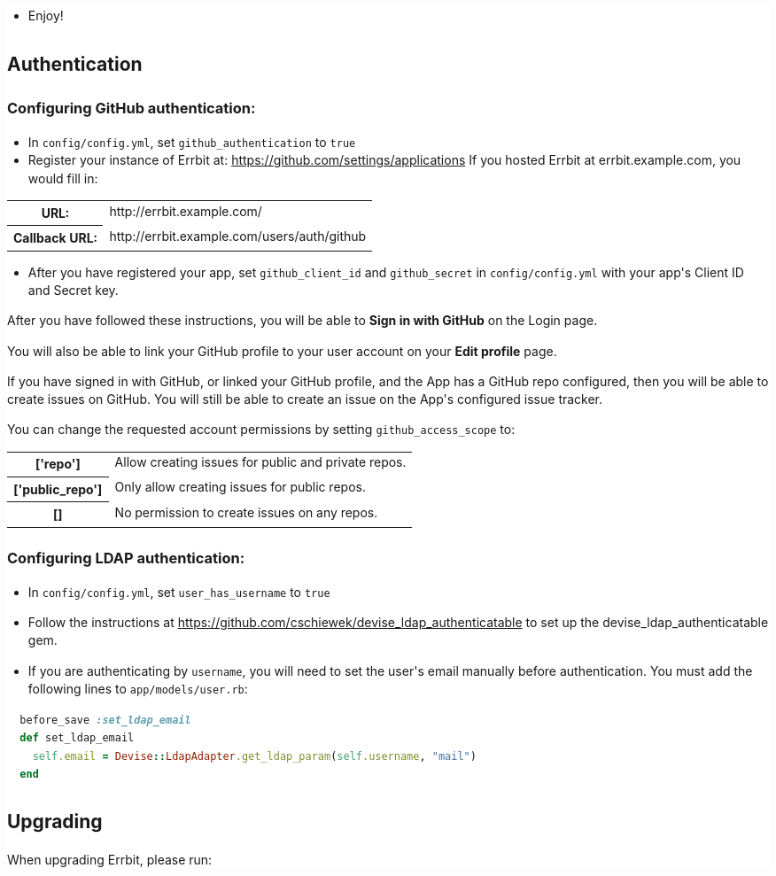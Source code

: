   * Enjoy!


Authentication
--------------

### Configuring GitHub authentication:

  * In `config/config.yml`, set `github_authentication` to `true`
  * Register your instance of Errbit at: https://github.com/settings/applications
     If you hosted Errbit at errbit.example.com, you would fill in:

<table>
  <tr><th>URL:</th><td>http://errbit.example.com/</td></tr>
  <tr><th>Callback URL:</th><td>http://errbit.example.com/users/auth/github</td></tr>
</table>

  * After you have registered your app, set `github_client_id` and `github_secret`
    in `config/config.yml` with your app's Client ID and Secret key.


After you have followed these instructions, you will be able to **Sign in with GitHub** on the Login page.

You will also be able to link your GitHub profile to your user account on your **Edit profile** page.

If you have signed in with GitHub, or linked your GitHub profile, and the App has a GitHub repo configured,
then you will be able to create issues on GitHub.
You will still be able to create an issue on the App's configured issue tracker.

You can change the requested account permissions by setting `github_access_scope` to:

<table>
  <tr><th>['repo'] </th><td>Allow creating issues for public and private repos.</td></tr>
  <tr><th>['public_repo'] </th><td>Only allow creating issues for public repos.</td></tr>
  <tr><th>[] </th><td>No permission to create issues on any repos.</td></tr>
</table>


### Configuring LDAP authentication:

  * In `config/config.yml`, set `user_has_username` to `true`
  * Follow the instructions at https://github.com/cschiewek/devise_ldap_authenticatable
  to set up the devise_ldap_authenticatable gem.

  * If you are authenticating by `username`, you will need to set the user's email manually
  before authentication. You must add the following lines to `app/models/user.rb`:

```ruby
  before_save :set_ldap_email
  def set_ldap_email
    self.email = Devise::LdapAdapter.get_ldap_param(self.username, "mail")
  end
```

Upgrading
---------
When upgrading Errbit, please run:


[travis-img-url]: https://secure.travis-ci.org/errbit/errbit.png?branch=master
[travis-ci-url]: http://travis-ci.org/errbit/errbit